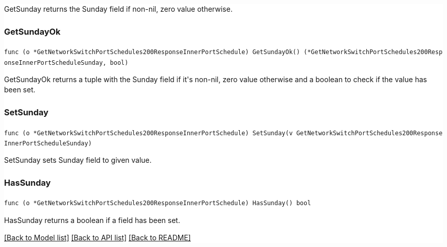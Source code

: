 GetSunday returns the Sunday field if non-nil, zero value otherwise.

### GetSundayOk

`func (o *GetNetworkSwitchPortSchedules200ResponseInnerPortSchedule) GetSundayOk() (*GetNetworkSwitchPortSchedules200ResponseInnerPortScheduleSunday, bool)`

GetSundayOk returns a tuple with the Sunday field if it's non-nil, zero value otherwise
and a boolean to check if the value has been set.

### SetSunday

`func (o *GetNetworkSwitchPortSchedules200ResponseInnerPortSchedule) SetSunday(v GetNetworkSwitchPortSchedules200ResponseInnerPortScheduleSunday)`

SetSunday sets Sunday field to given value.

### HasSunday

`func (o *GetNetworkSwitchPortSchedules200ResponseInnerPortSchedule) HasSunday() bool`

HasSunday returns a boolean if a field has been set.


[[Back to Model list]](../README.md#documentation-for-models) [[Back to API list]](../README.md#documentation-for-api-endpoints) [[Back to README]](../README.md)


